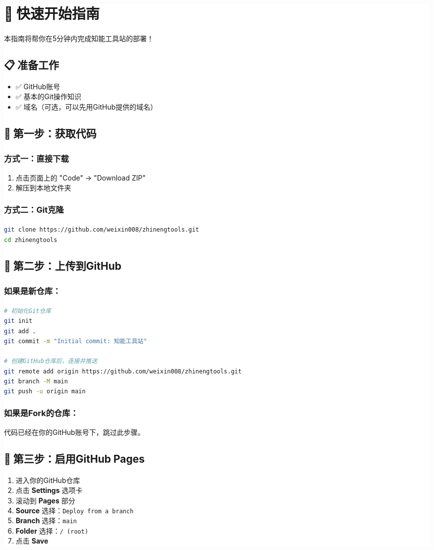 # 🚀 快速开始指南

本指南将帮你在5分钟内完成知能工具站的部署！

## 📋 准备工作

- ✅ GitHub账号
- ✅ 基本的Git操作知识
- ✅ 域名（可选，可以先用GitHub提供的域名）

## 🎯 第一步：获取代码

### 方式一：直接下载
1. 点击页面上的 "Code" → "Download ZIP"
2. 解压到本地文件夹

### 方式二：Git克隆
```bash
git clone https://github.com/weixin008/zhinengtools.git
cd zhinengtools
```

## 🎯 第二步：上传到GitHub

### 如果是新仓库：
```bash
# 初始化Git仓库
git init
git add .
git commit -m "Initial commit: 知能工具站"

# 创建GitHub仓库后，连接并推送
git remote add origin https://github.com/weixin008/zhinengtools.git
git branch -M main
git push -u origin main
```

### 如果是Fork的仓库：
代码已经在你的GitHub账号下，跳过此步骤。

## 🎯 第三步：启用GitHub Pages

1. 进入你的GitHub仓库
2. 点击 **Settings** 选项卡
3. 滚动到 **Pages** 部分
4. **Source** 选择：`Deploy from a branch`
5. **Branch** 选择：`main`
6. **Folder** 选择：`/ (root)`
7. 点击 **Save**
